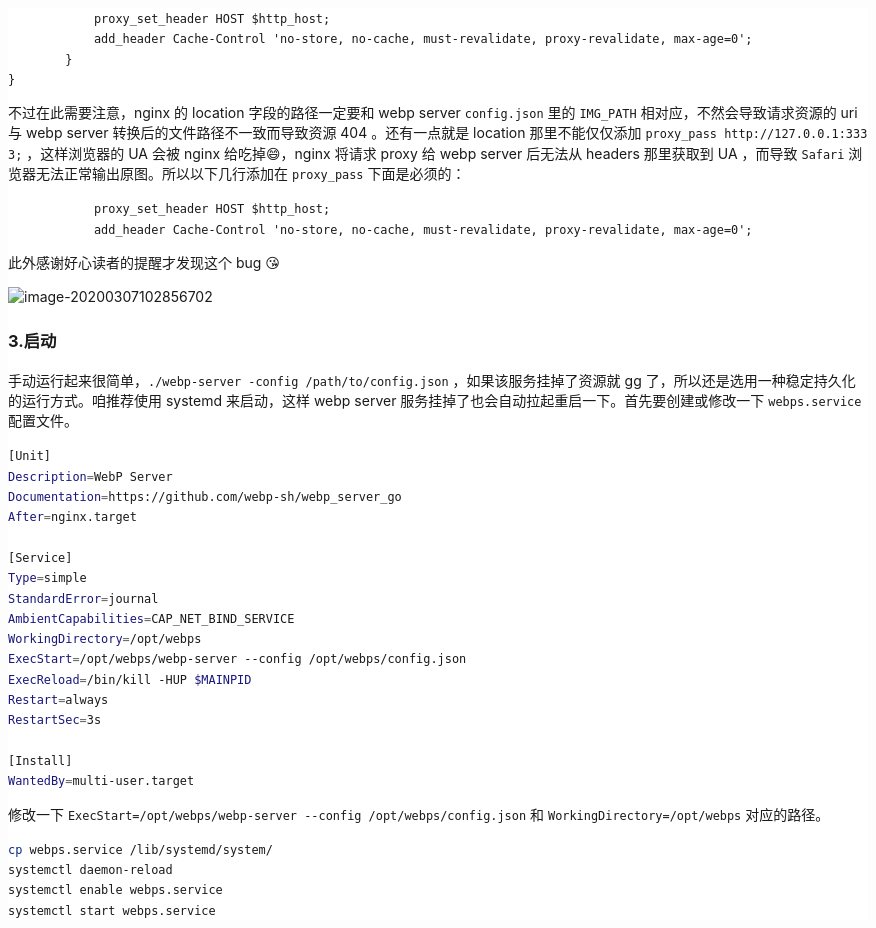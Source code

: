 ```nginx
            proxy_set_header HOST $http_host;
            add_header Cache-Control 'no-store, no-cache, must-revalidate, proxy-revalidate, max-age=0';
        }
}
```

不过在此需要注意，nginx 的 location 字段的路径一定要和 webp server `config.json` 里的 `IMG_PATH` 相对应，不然会导致请求资源的 uri 与 webp server 转换后的文件路径不一致而导致资源 404 。还有一点就是 location 那里不能仅仅添加 `proxy_pass http://127.0.0.1:3333;` ，这样浏览器的 UA 会被 nginx 给吃掉😄，nginx 将请求 proxy 给 webp server 后无法从 headers 那里获取到 UA ，而导致 `Safari` 浏览器无法正常输出原图。所以以下几行添加在 `proxy_pass` 下面是必须的：

```nginx
            proxy_set_header HOST $http_host;
            add_header Cache-Control 'no-store, no-cache, must-revalidate, proxy-revalidate, max-age=0';
```

此外感谢好心读者的提醒才发现这个 bug 😘

![image-20200307102856702](./img/image-20200307102856702.png)

### 3.启动

手动运行起来很简单，`./webp-server -config /path/to/config.json` ，如果该服务挂掉了资源就 gg 了，所以还是选用一种稳定持久化的运行方式。咱推荐使用 systemd 来启动，这样 webp server 服务挂掉了也会自动拉起重启一下。首先要创建或修改一下 `webps.service` 配置文件。

```bash
[Unit]
Description=WebP Server
Documentation=https://github.com/webp-sh/webp_server_go
After=nginx.target

[Service]
Type=simple
StandardError=journal
AmbientCapabilities=CAP_NET_BIND_SERVICE
WorkingDirectory=/opt/webps
ExecStart=/opt/webps/webp-server --config /opt/webps/config.json
ExecReload=/bin/kill -HUP $MAINPID
Restart=always
RestartSec=3s

[Install]
WantedBy=multi-user.target
```

修改一下 `ExecStart=/opt/webps/webp-server --config /opt/webps/config.json` 和 `WorkingDirectory=/opt/webps` 对应的路径。

```bash
cp webps.service /lib/systemd/system/
systemctl daemon-reload
systemctl enable webps.service
systemctl start webps.service
```
